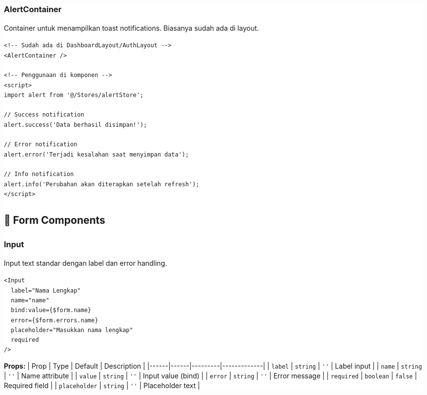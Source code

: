 ### AlertContainer
Container untuk menampilkan toast notifications. Biasanya sudah ada di layout.

```svelte
<!-- Sudah ada di DashboardLayout/AuthLayout -->
<AlertContainer />

<!-- Penggunaan di komponen -->
<script>
import alert from '@/Stores/alertStore';

// Success notification
alert.success('Data berhasil disimpan!');

// Error notification
alert.error('Terjadi kesalahan saat menyimpan data');

// Info notification
alert.info('Perubahan akan diterapkan setelah refresh');
</script>
```

## 📝 Form Components

### Input
Input text standar dengan label dan error handling.

```svelte
<Input 
  label="Nama Lengkap"
  name="name"
  bind:value={$form.name}
  error={$form.errors.name}
  placeholder="Masukkan nama lengkap"
  required
/>
```

**Props:**
| Prop | Type | Default | Description |
|------|------|---------|-------------|
| `label` | `string` | `''` | Label input |
| `name` | `string` | `''` | Name attribute |
| `value` | `string` | `''` | Input value (bind) |
| `error` | `string` | `''` | Error message |
| `required` | `boolean` | `false` | Required field |
| `placeholder` | `string` | `''` | Placeholder text |
